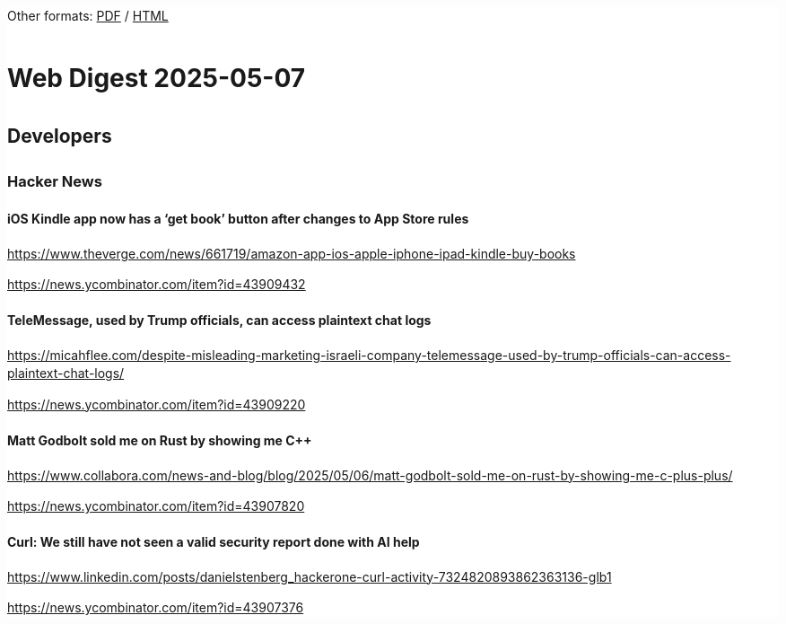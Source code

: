 Other formats: [PDF](https://pub-714f8d634e8f451d9f2fe91a4debfa23.r2.dev/keep/webdigest/WebDigest-20250507.pdf--f26668746fdfe3dda143cff60f40b5ae.pdf) / [HTML](https://webdigest.pages.dev/readhtml/2025/WebDigest-20250507.html)


# Web Digest 2025-05-07


## Developers

### Hacker News

<div class="minipage">

#### iOS Kindle app now has a ‘get book’ button after changes to App Store rules

<span style="color: blue!80!green"><https://www.theverge.com/news/661719/amazon-app-ios-apple-iphone-ipad-kindle-buy-books></span>

<span style="color: black!50"><https://news.ycombinator.com/item?id=43909432></span>

</div>

<div class="minipage">

#### TeleMessage, used by Trump officials, can access plaintext chat logs

<span style="color: blue!80!green"><https://micahflee.com/despite-misleading-marketing-israeli-company-telemessage-used-by-trump-officials-can-access-plaintext-chat-logs/></span>

<span style="color: black!50"><https://news.ycombinator.com/item?id=43909220></span>

</div>

<div class="minipage">

#### Matt Godbolt sold me on Rust by showing me C++

<span style="color: blue!80!green"><https://www.collabora.com/news-and-blog/blog/2025/05/06/matt-godbolt-sold-me-on-rust-by-showing-me-c-plus-plus/></span>

<span style="color: black!50"><https://news.ycombinator.com/item?id=43907820></span>

</div>

<div class="minipage">

#### Curl: We still have not seen a valid security report done with AI help

<span style="color: blue!80!green"><https://www.linkedin.com/posts/danielstenberg_hackerone-curl-activity-7324820893862363136-glb1></span>

<span style="color: black!50"><https://news.ycombinator.com/item?id=43907376></span>
